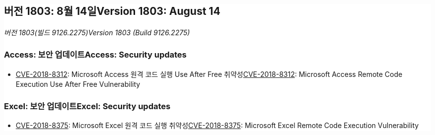 
## <a name="version-1803-august-14"></a><span data-ttu-id="6b879-369">버전 1803: 8월 14일</span><span class="sxs-lookup"><span data-stu-id="6b879-369">Version 1803: August 14</span></span>
<span data-ttu-id="6b879-370">*버전 1803(빌드 9126.2275)*</span><span class="sxs-lookup"><span data-stu-id="6b879-370">*Version 1803 (Build 9126.2275)*</span></span>

### <a name="access-security-updates"></a><span data-ttu-id="6b879-371">Access: 보안 업데이트</span><span class="sxs-lookup"><span data-stu-id="6b879-371">Access: Security updates</span></span>
-   <span data-ttu-id="6b879-372">[CVE-2018-8312](https://portal.msrc.microsoft.com/ko-KR/security-guidance/advisory/CVE-2018-8312): Microsoft Access 원격 코드 실행 Use After Free 취약성</span><span class="sxs-lookup"><span data-stu-id="6b879-372">[CVE-2018-8312](https://portal.msrc.microsoft.com/ko-KR/security-guidance/advisory/CVE-2018-8312): Microsoft Access Remote Code Execution Use After Free Vulnerability</span></span>

### <a name="excel-security-updates"></a><span data-ttu-id="6b879-373">Excel: 보안 업데이트</span><span class="sxs-lookup"><span data-stu-id="6b879-373">Excel: Security updates</span></span>
-   <span data-ttu-id="6b879-374">[CVE-2018-8375](https://portal.msrc.microsoft.com/ko-KR/security-guidance/advisory/CVE-2018-8375): Microsoft Excel 원격 코드 실행 취약성</span><span class="sxs-lookup"><span data-stu-id="6b879-374">[CVE-2018-8375](https://portal.msrc.microsoft.com/ko-KR/security-guidance/advisory/CVE-2018-8375): Microsoft Excel Remote Code Execution Vulnerability</span></span> 
